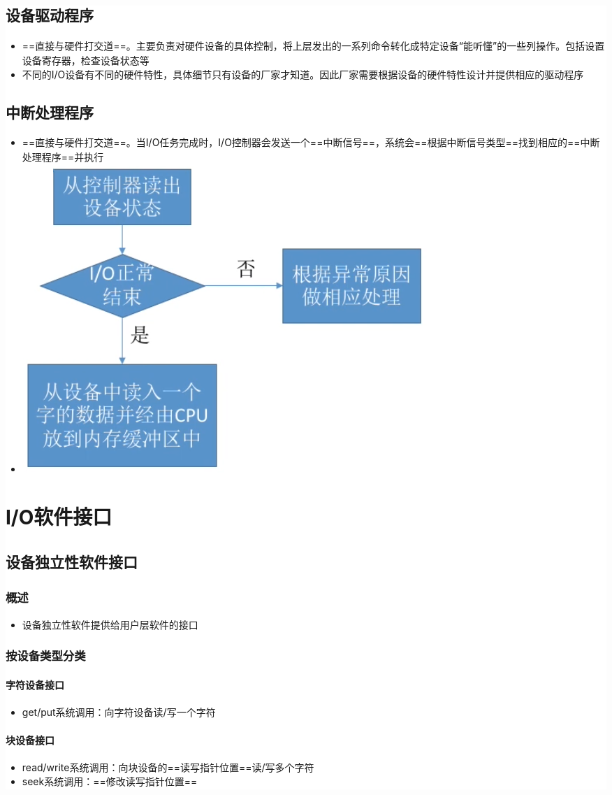 ## 设备驱动程序

- ==直接与硬件打交道==。主要负责对硬件设备的具体控制，将上层发出的一系列命令转化成特定设备“能听懂”的一些列操作。包括设置设备寄存器，检查设备状态等
- 不同的I/O设备有不同的硬件特性，具体细节只有设备的厂家才知道。因此厂家需要根据设备的硬件特性设计并提供相应的驱动程序

## 中断处理程序

- ==直接与硬件打交道==。当I/O任务完成时，I/O控制器会发送一个==中断信号==，系统会==根据中断信号类型==找到相应的==中断处理程序==并执行
- ![image-20250406173011473](./resource/image-20250406173011473.png)

# I/O软件接口

## 设备独立性软件接口

### 概述

- 设备独立性软件提供给用户层软件的接口

### 按设备类型分类

#### 字符设备接口

- get/put系统调用：向字符设备读/写一个字符

#### 块设备接口

- read/write系统调用：向块设备的==读写指针位置==读/写多个字符
- seek系统调用：==修改读写指针位置==
